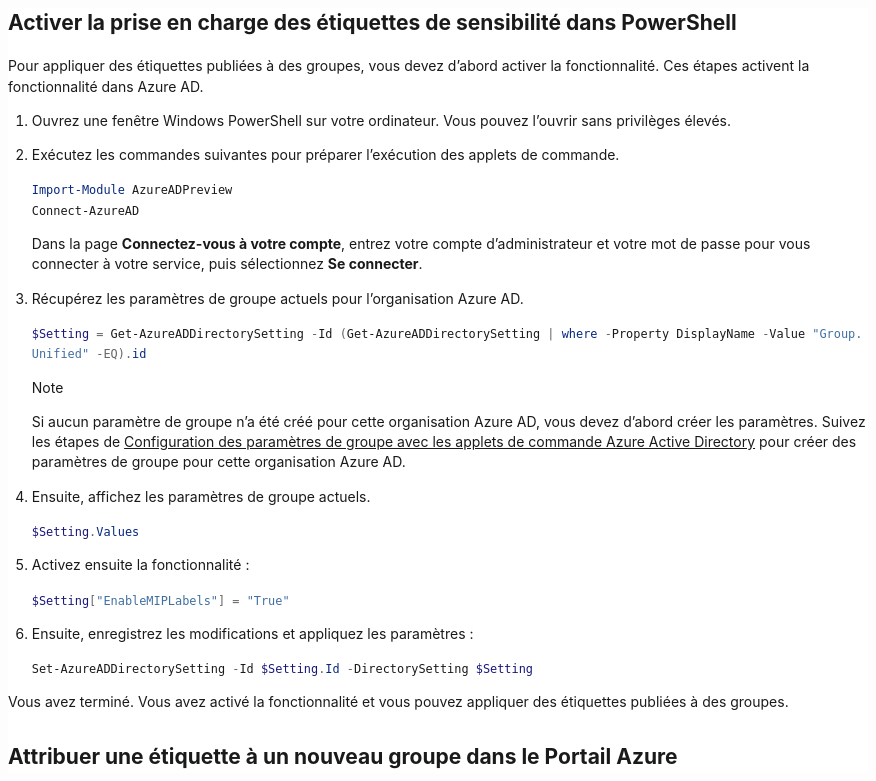 ## <a name="enable-sensitivity-label-support-in-powershell"></a>Activer la prise en charge des étiquettes de sensibilité dans PowerShell

Pour appliquer des étiquettes publiées à des groupes, vous devez d’abord activer la fonctionnalité. Ces étapes activent la fonctionnalité dans Azure AD.

1. Ouvrez une fenêtre Windows PowerShell sur votre ordinateur. Vous pouvez l’ouvrir sans privilèges élevés.
1. Exécutez les commandes suivantes pour préparer l’exécution des applets de commande.

    ```PowerShell
    Import-Module AzureADPreview
    Connect-AzureAD
    ```

    Dans la page **Connectez-vous à votre compte**, entrez votre compte d’administrateur et votre mot de passe pour vous connecter à votre service, puis sélectionnez **Se connecter**.
1. Récupérez les paramètres de groupe actuels pour l’organisation Azure AD.

    ```PowerShell
    $Setting = Get-AzureADDirectorySetting -Id (Get-AzureADDirectorySetting | where -Property DisplayName -Value "Group.Unified" -EQ).id
    ```

    > [!NOTE]
    > Si aucun paramètre de groupe n’a été créé pour cette organisation Azure AD, vous devez d’abord créer les paramètres. Suivez les étapes de [Configuration des paramètres de groupe avec les applets de commande Azure Active Directory](https://docs.microsoft.com/azure/active-directory/users-groups-roles/groups-settings-cmdlets) pour créer des paramètres de groupe pour cette organisation Azure AD.

1. Ensuite, affichez les paramètres de groupe actuels.

    ```PowerShell
    $Setting.Values
    ```

1. Activez ensuite la fonctionnalité :

    ```PowerShell
    $Setting["EnableMIPLabels"] = "True"
    ```

1. Ensuite, enregistrez les modifications et appliquez les paramètres :

    ```PowerShell
    Set-AzureADDirectorySetting -Id $Setting.Id -DirectorySetting $Setting
    ```

Vous avez terminé. Vous avez activé la fonctionnalité et vous pouvez appliquer des étiquettes publiées à des groupes.

## <a name="assign-a-label-to-a-new-group-in-azure-portal"></a>Attribuer une étiquette à un nouveau groupe dans le Portail Azure

